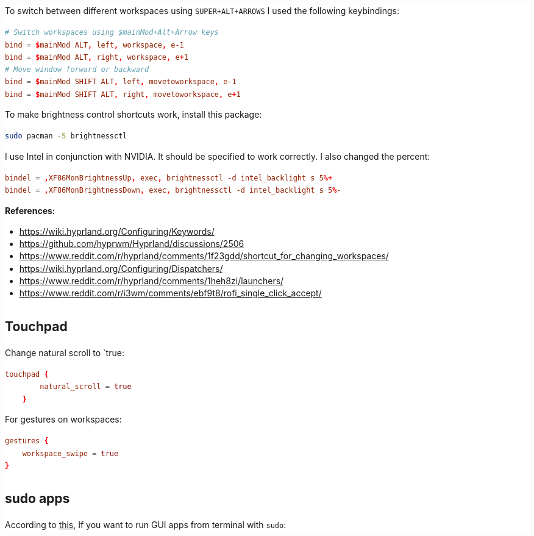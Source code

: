 To switch between different workspaces using `SUPER+ALT+ARROWS`
I used the following keybindings:

```conf
# Switch workspaces using $mainMod+Alt+Arrow keys
bind = $mainMod ALT, left, workspace, e-1
bind = $mainMod ALT, right, workspace, e+1
# Move window forward or backward
bind = $mainMod SHIFT ALT, left, movetoworkspace, e-1
bind = $mainMod SHIFT ALT, right, movetoworkspace, e+1
```

To make brightness control shortcuts work, install this package:

```bash
sudo pacman -S brightnessctl
```

I use Intel in conjunction with NVIDIA. It should be specified to work correctly.
I also changed the percent:

```conf
bindel = ,XF86MonBrightnessUp, exec, brightnessctl -d intel_backlight s 5%+
bindel = ,XF86MonBrightnessDown, exec, brightnessctl -d intel_backlight s 5%-
```

**References:**

- <https://wiki.hyprland.org/Configuring/Keywords/>
- <https://github.com/hyprwm/Hyprland/discussions/2506>
- <https://www.reddit.com/r/hyprland/comments/1f23gdd/shortcut_for_changing_workspaces/>
- <https://wiki.hyprland.org/Configuring/Dispatchers/>
- <https://www.reddit.com/r/hyprland/comments/1heh8zi/launchers/>
- <https://www.reddit.com/r/i3wm/comments/ebf9t8/rofi_single_click_accept/>

## Touchpad

Change natural scroll to `true:

```conf
touchpad {
        natural_scroll = true
    }
```

For gestures on workspaces:

```conf
gestures {
    workspace_swipe = true
}
```

## sudo apps

According to [this](https://github.com/hyprwm/Hyprland/discussions/7790), If you want to run GUI apps from terminal with `sudo`:
